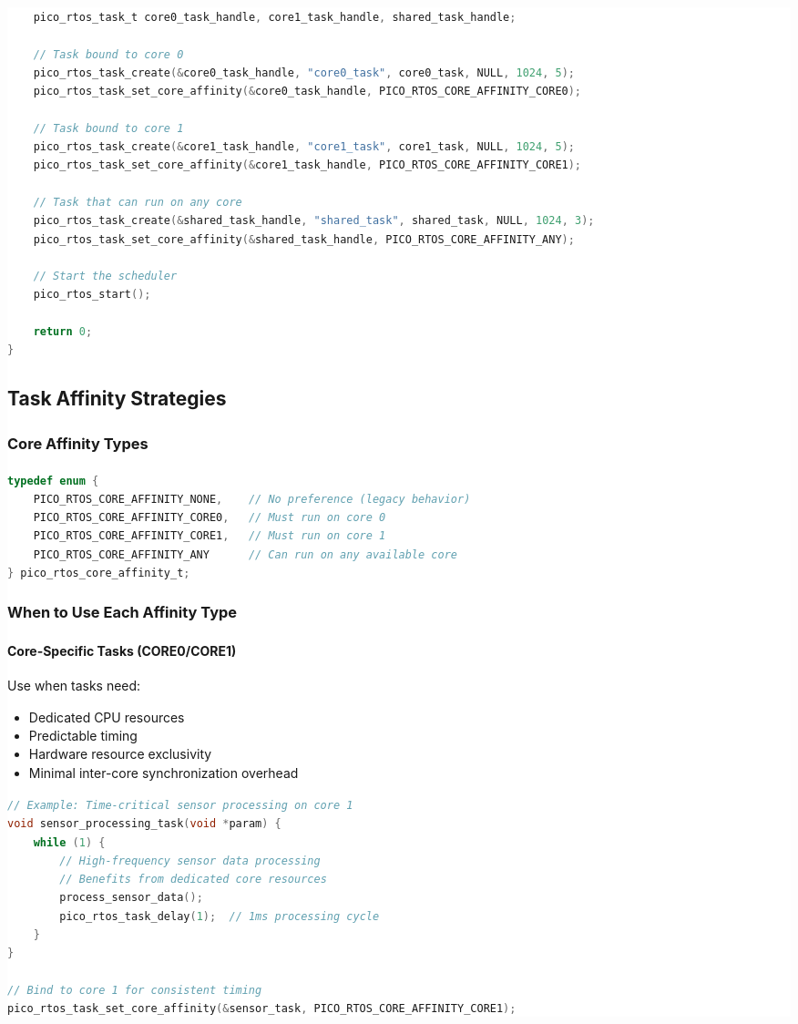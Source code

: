 ```c
    pico_rtos_task_t core0_task_handle, core1_task_handle, shared_task_handle;
    
    // Task bound to core 0
    pico_rtos_task_create(&core0_task_handle, "core0_task", core0_task, NULL, 1024, 5);
    pico_rtos_task_set_core_affinity(&core0_task_handle, PICO_RTOS_CORE_AFFINITY_CORE0);
    
    // Task bound to core 1
    pico_rtos_task_create(&core1_task_handle, "core1_task", core1_task, NULL, 1024, 5);
    pico_rtos_task_set_core_affinity(&core1_task_handle, PICO_RTOS_CORE_AFFINITY_CORE1);
    
    // Task that can run on any core
    pico_rtos_task_create(&shared_task_handle, "shared_task", shared_task, NULL, 1024, 3);
    pico_rtos_task_set_core_affinity(&shared_task_handle, PICO_RTOS_CORE_AFFINITY_ANY);
    
    // Start the scheduler
    pico_rtos_start();
    
    return 0;
}
```

## Task Affinity Strategies

### Core Affinity Types

```c
typedef enum {
    PICO_RTOS_CORE_AFFINITY_NONE,    // No preference (legacy behavior)
    PICO_RTOS_CORE_AFFINITY_CORE0,   // Must run on core 0
    PICO_RTOS_CORE_AFFINITY_CORE1,   // Must run on core 1
    PICO_RTOS_CORE_AFFINITY_ANY      // Can run on any available core
} pico_rtos_core_affinity_t;
```

### When to Use Each Affinity Type

#### Core-Specific Tasks (CORE0/CORE1)
Use when tasks need:
- Dedicated CPU resources
- Predictable timing
- Hardware resource exclusivity
- Minimal inter-core synchronization overhead

```c
// Example: Time-critical sensor processing on core 1
void sensor_processing_task(void *param) {
    while (1) {
        // High-frequency sensor data processing
        // Benefits from dedicated core resources
        process_sensor_data();
        pico_rtos_task_delay(1);  // 1ms processing cycle
    }
}

// Bind to core 1 for consistent timing
pico_rtos_task_set_core_affinity(&sensor_task, PICO_RTOS_CORE_AFFINITY_CORE1);
```

